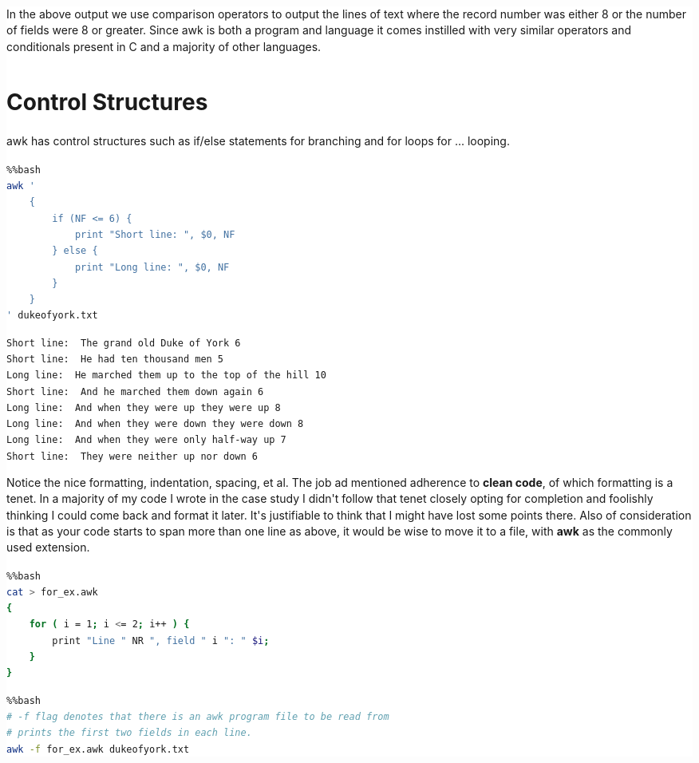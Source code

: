 
In the above output we use comparison operators to output the lines of text where the record number was either 8 or the number of fields were 8 or greater. Since awk is both a program and language it comes instilled with very similar operators and conditionals present in C and a majority of other languages.

# Control Structures

awk has control structures such as if/else statements for branching and for loops for ... looping.


```bash
%%bash
awk '
    {
        if (NF <= 6) {
            print "Short line: ", $0, NF
        } else {
            print "Long line: ", $0, NF
        }
    }
' dukeofyork.txt
```

    Short line:  The grand old Duke of York 6
    Short line:  He had ten thousand men 5
    Long line:  He marched them up to the top of the hill 10
    Short line:  And he marched them down again 6
    Long line:  And when they were up they were up 8
    Long line:  And when they were down they were down 8
    Long line:  And when they were only half-way up 7
    Short line:  They were neither up nor down 6


Notice the nice formatting, indentation, spacing, et al. The job ad mentioned adherence to **clean code**, of which formatting is a tenet. In a majority of my code I wrote in the case study I didn't follow that tenet closely opting for completion and foolishly thinking I could come back and format it later. It's justifiable to think that I might have lost some points there. Also of consideration is that as your code starts to span more than one line as above, it would be wise to move it to a file, with **awk** as the commonly used extension. 


```bash
%%bash
cat > for_ex.awk
{
    for ( i = 1; i <= 2; i++ ) {
        print "Line " NR ", field " i ": " $i;
    }
}
```


```bash
%%bash
# -f flag denotes that there is an awk program file to be read from
# prints the first two fields in each line. 
awk -f for_ex.awk dukeofyork.txt
```
